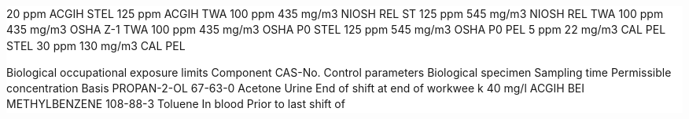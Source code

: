 20 ppm 
ACGIH 
STEL 
125 ppm 
ACGIH 
TWA 
100 ppm 
435 mg/m3 
NIOSH REL 
ST 
125 ppm 
545 mg/m3 
NIOSH REL 
TWA 
100 ppm 
435 mg/m3 
OSHA Z-1 
TWA 
100 ppm 
435 mg/m3 
OSHA P0 
STEL 
125 ppm 
545 mg/m3 
OSHA P0 
PEL 
5 ppm 
22 mg/m3 
CAL PEL 
STEL 
30 ppm 
130 mg/m3 
CAL PEL 
 
Biological occupational exposure limits 
Component 
CAS-No. 
Control 
parameters 
Biological 
specimen 
Sampling 
time 
Permissible 
concentration 
Basis 
PROPAN-2-OL 
67-63-0 
Acetone 
Urine 
End of 
shift at 
end of 
workwee
k 
40 mg/l 
ACGIH BEI 
METHYLBENZENE 
108-88-3 
Toluene 
In blood 
Prior to 
last shift 
of 
